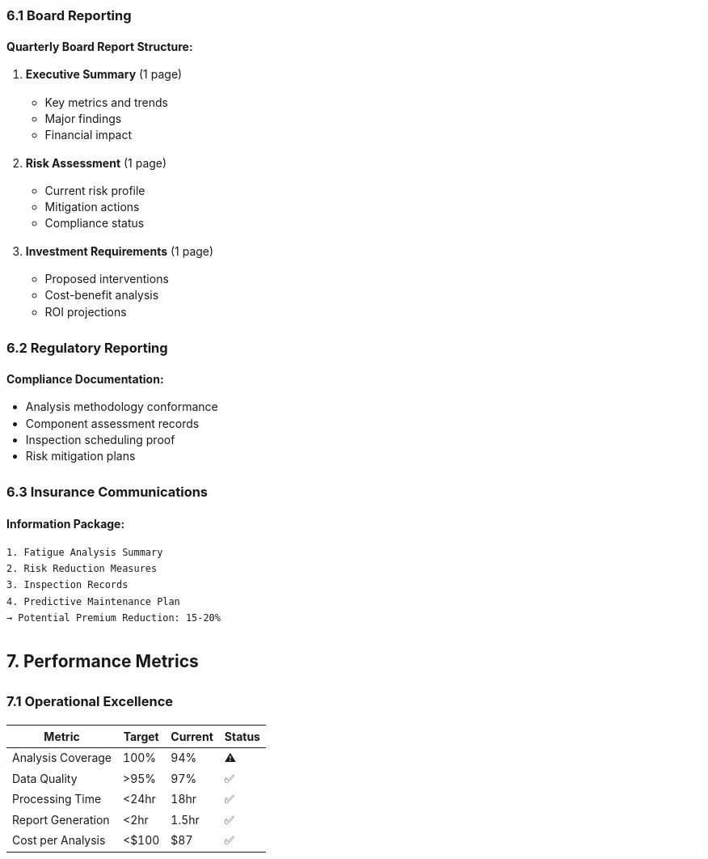 ### 6.1 Board Reporting

**Quarterly Board Report Structure:**
1. **Executive Summary** (1 page)
   - Key metrics and trends
   - Major findings
   - Financial impact

2. **Risk Assessment** (1 page)
   - Current risk profile
   - Mitigation actions
   - Compliance status

3. **Investment Requirements** (1 page)
   - Proposed interventions
   - Cost-benefit analysis
   - ROI projections

### 6.2 Regulatory Reporting

**Compliance Documentation:**
- Analysis methodology conformance
- Component assessment records
- Inspection scheduling proof
- Risk mitigation plans

### 6.3 Insurance Communications

**Information Package:**
```
1. Fatigue Analysis Summary
2. Risk Reduction Measures
3. Inspection Records
4. Predictive Maintenance Plan
→ Potential Premium Reduction: 15-20%
```

## 7. Performance Metrics

### 7.1 Operational Excellence

| Metric | Target | Current | Status |
|--------|--------|---------|--------|
| Analysis Coverage | 100% | 94% | ⚠️ |
| Data Quality | >95% | 97% | ✅ |
| Processing Time | <24hr | 18hr | ✅ |
| Report Generation | <2hr | 1.5hr | ✅ |
| Cost per Analysis | <$100 | $87 | ✅ |
